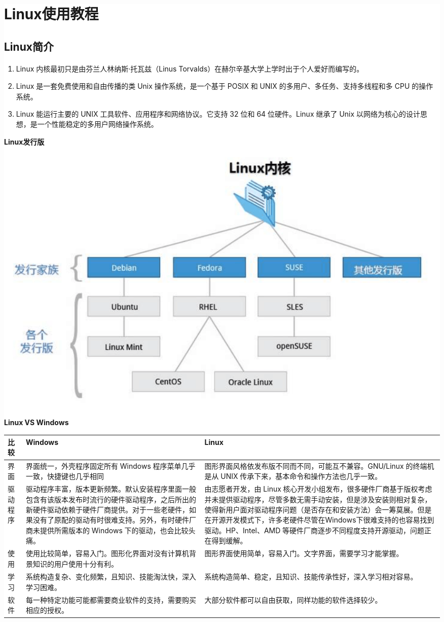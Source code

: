 # Linux使用教程

## Linux简介

1. Linux 内核最初只是由芬兰人林纳斯·托瓦兹（Linus Torvalds）在赫尔辛基大学上学时出于个人爱好而编写的。

2. Linux 是一套免费使用和自由传播的类 Unix 操作系统，是一个基于 POSIX 和 UNIX 的多用户、多任务、支持多线程和多 CPU 的操作系统。

3. Linux 能运行主要的 UNIX 工具软件、应用程序和网络协议。它支持 32 位和 64 位硬件。Linux 继承了 Unix 以网络为核心的设计思想，是一个性能稳定的多用户网络操作系统。

**Linux发行版**


![img](linux使用教程.assets/RFB[IA60SBIPRG[9%YWMCZ0.png)

**Linux  VS  Windows**

| 比较     | Windows                                                      | Linux                                                        |
| :------- | :----------------------------------------------------------- | :----------------------------------------------------------- |
| 界面     | 界面统一，外壳程序固定所有 Windows 程序菜单几乎一致，快捷键也几乎相同 | 图形界面风格依发布版不同而不同，可能互不兼容。GNU/Linux 的终端机是从 UNIX 传承下来，基本命令和操作方法也几乎一致。 |
| 驱动程序 | 驱动程序丰富，版本更新频繁。默认安装程序里面一般包含有该版本发布时流行的硬件驱动程序，之后所出的新硬件驱动依赖于硬件厂商提供。对于一些老硬件，如果没有了原配的驱动有时很难支持。另外，有时硬件厂商未提供所需版本的 Windows 下的驱动，也会比较头痛。 | 由志愿者开发，由 Linux 核心开发小组发布，很多硬件厂商基于版权考虑并未提供驱动程序，尽管多数无需手动安装，但是涉及安装则相对复杂，使得新用户面对驱动程序问题（是否存在和安装方法）会一筹莫展。但是在开源开发模式下，许多老硬件尽管在Windows下很难支持的也容易找到驱动。HP、Intel、AMD 等硬件厂商逐步不同程度支持开源驱动，问题正在得到缓解。 |
| 使用     | 使用比较简单，容易入门。图形化界面对没有计算机背景知识的用户使用十分有利。 | 图形界面使用简单，容易入门。文字界面，需要学习才能掌握。     |
| 学习     | 系统构造复杂、变化频繁，且知识、技能淘汰快，深入学习困难。   | 系统构造简单、稳定，且知识、技能传承性好，深入学习相对容易。 |
| 软件     | 每一种特定功能可能都需要商业软件的支持，需要购买相应的授权。 | 大部分软件都可以自由获取，同样功能的软件选择较少。           |

